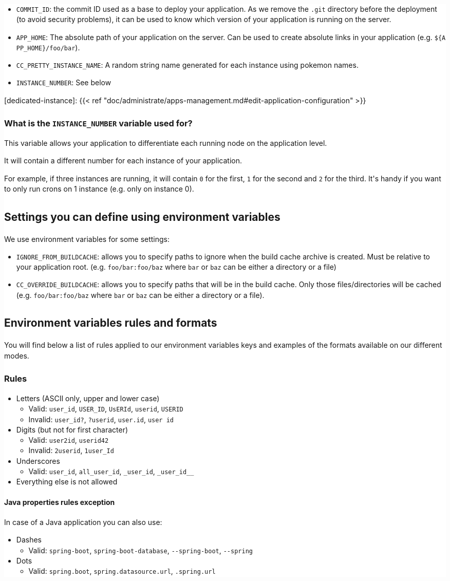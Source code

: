 * `COMMIT_ID`: the commit ID used as a base to deploy your application. As we remove
  the `.git` directory before the deployment (to avoid security problems), it can be used
  to know which version of your application is running on the server.

* `APP_HOME`: The absolute path of your application on the server. Can be used to
  create absolute links in your application (e.g. `${APP_HOME}/foo/bar`).

* `CC_PRETTY_INSTANCE_NAME`: A random string name generated for each instance using pokemon names.

* `INSTANCE_NUMBER`: See below

[dedicated-instance]: {{< ref "doc/administrate/apps-management.md#edit-application-configuration" >}}

### What is the `INSTANCE_NUMBER` variable used for?

This variable allows your application to differentiate each running node on the application level.

It will contain a different number for each instance of your application.

For example, if three instances are running, it will contain `0` for the first,
`1` for the second and `2` for the third.
It's handy if you want to only run crons on 1 instance (e.g. only on instance 0).

## Settings you can define using environment variables

We use environment variables for some settings:

* `IGNORE_FROM_BUILDCACHE`: allows you to specify paths to ignore when the build
  cache archive is created. Must be relative to your application root.
  (e.g. `foo/bar:foo/baz` where `bar` or `baz` can be either a directory or a file)

* `CC_OVERRIDE_BUILDCACHE`: allows you to specify paths that will be in the build cache.
  Only those files/directories will be cached
  (e.g. `foo/bar:foo/baz` where `bar` or `baz` can be either a directory or a file).

## Environment variables rules and formats

You will find below a list of rules applied to our environment variables keys and
examples of the formats available on our different modes.

### Rules

* Letters (ASCII only, upper and lower case)
  * Valid: `user_id`, `USER_ID`, `UsERId`, `userid`, `USERID`
  * Invalid: `user_id?`, `?userid`, `user.id`, `user id`
* Digits (but not for first character)
  * Valid: `user2id`, `userid42`
  * Invalid: `2userid`, `1user_Id`
* Underscores
  * Valid: `user_id`, `all_user_id`, `_user_id`, `_user_id__`
* Everything else is not allowed

#### Java properties rules exception

In case of a Java application you can also use:

* Dashes
  * Valid: `spring-boot`, `spring-boot-database`, `--spring-boot`, `--spring`
* Dots
  * Valid: `spring.boot`, `spring.datasource.url`, `.spring.url`
